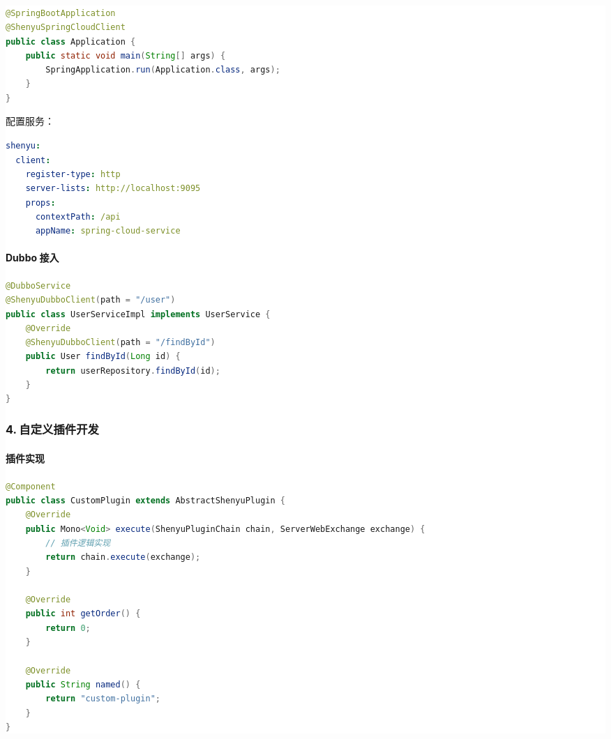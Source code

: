 ```java
@SpringBootApplication
@ShenyuSpringCloudClient
public class Application {
    public static void main(String[] args) {
        SpringApplication.run(Application.class, args);
    }
}
```

配置服务：

```yaml
shenyu:
  client:
    register-type: http
    server-lists: http://localhost:9095
    props:
      contextPath: /api
      appName: spring-cloud-service
```

#### Dubbo 接入

```java
@DubboService
@ShenyuDubboClient(path = "/user")
public class UserServiceImpl implements UserService {
    @Override
    @ShenyuDubboClient(path = "/findById")
    public User findById(Long id) {
        return userRepository.findById(id);
    }
}
```

### 4. 自定义插件开发

#### 插件实现

```java
@Component
public class CustomPlugin extends AbstractShenyuPlugin {
    @Override
    public Mono<Void> execute(ShenyuPluginChain chain, ServerWebExchange exchange) {
        // 插件逻辑实现
        return chain.execute(exchange);
    }

    @Override
    public int getOrder() {
        return 0;
    }

    @Override
    public String named() {
        return "custom-plugin";
    }
}
```
